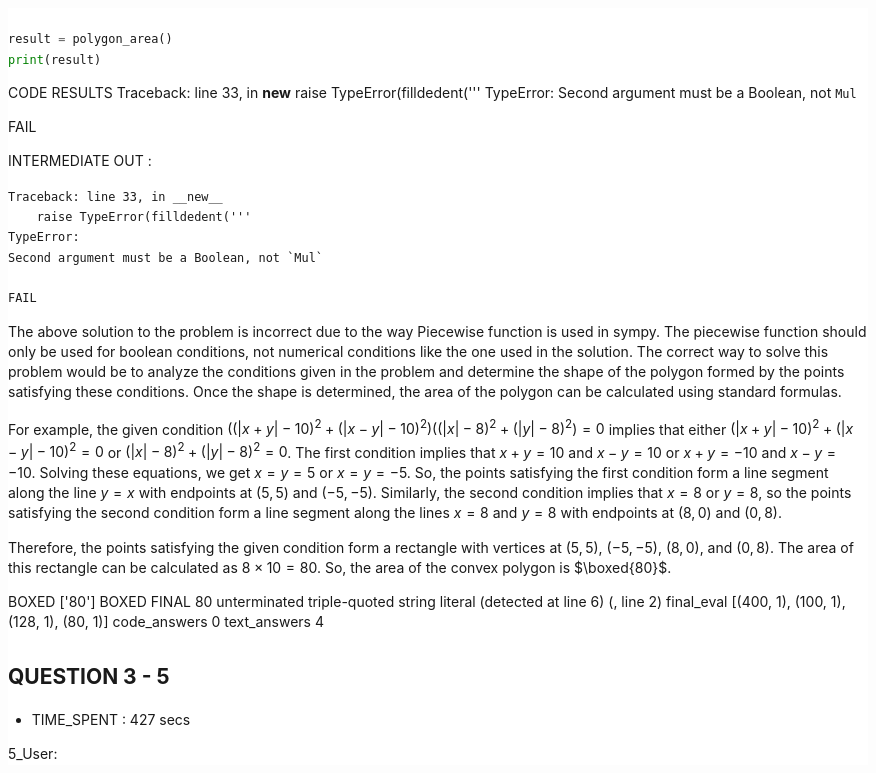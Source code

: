  ```python

result = polygon_area()
print(result)
```

CODE RESULTS Traceback: line 33, in __new__
    raise TypeError(filldedent('''
TypeError: 
Second argument must be a Boolean, not `Mul`

FAIL


INTERMEDIATE OUT :
```output
Traceback: line 33, in __new__
    raise TypeError(filldedent('''
TypeError: 
Second argument must be a Boolean, not `Mul`

FAIL

```
The above solution to the problem is incorrect due to the way Piecewise function is used in sympy. The piecewise function should only be used for boolean conditions, not numerical conditions like the one used in the solution. The correct way to solve this problem would be to analyze the conditions given in the problem and determine the shape of the polygon formed by the points satisfying these conditions. Once the shape is determined, the area of the polygon can be calculated using standard formulas.

For example, the given condition $((\vert x + y \vert - 10)^2 + ( \vert x - y \vert - 10)^2)((\vert x \vert - 8)^2 + ( \vert y \vert - 8)^2) = 0$ implies that either $(\vert x + y \vert - 10)^2 + ( \vert x - y \vert - 10)^2 = 0$ or $(\vert x \vert - 8)^2 + ( \vert y \vert - 8)^2 = 0$. The first condition implies that $x+y=10$ and $x-y=10$ or $x+y=-10$ and $x-y=-10$. Solving these equations, we get $x=y=5$ or $x=y=-5$. So, the points satisfying the first condition form a line segment along the line $y=x$ with endpoints at $(5,5)$ and $(-5,-5)$. Similarly, the second condition implies that $x=8$ or $y=8$, so the points satisfying the second condition form a line segment along the lines $x=8$ and $y=8$ with endpoints at $(8,0)$ and $(0,8)$. 

Therefore, the points satisfying the given condition form a rectangle with vertices at $(5,5)$, $(-5,-5)$, $(8,0)$, and $(0,8)$. The area of this rectangle can be calculated as $8 \times 10 = 80$. So, the area of the convex polygon is $\boxed{80}$.

BOXED ['80']
BOXED FINAL 80
unterminated triple-quoted string literal (detected at line 6) (<string>, line 2) final_eval
[(400, 1), (100, 1), (128, 1), (80, 1)]
code_answers 0 text_answers 4



## QUESTION 3 - 5 
- TIME_SPENT : 427 secs

5_User:
